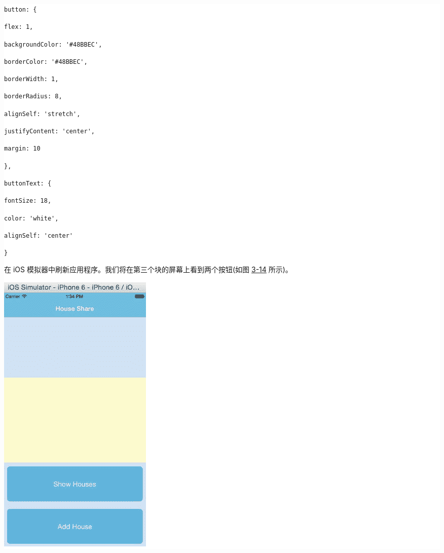 `button: {`

`flex: 1,`

`backgroundColor: '#48BBEC',`

`borderColor: '#48BBEC',`

`borderWidth: 1,`

`borderRadius: 8,`

`alignSelf: 'stretch',`

`justifyContent: 'center',`

`margin: 10`

`},`

`buttonText: {`

`fontSize: 18,`

`color: 'white',`

`alignSelf: 'center'`

`}`

在 iOS 模拟器中刷新应用程序。我们将在第三个块的屏幕上看到两个按钮(如图 [3-14](#Fig14) 所示)。

![A978-1-4842-1395-7_3_Fig14_HTML.jpg](img/A978-1-4842-1395-7_3_Fig14_HTML.jpg)
